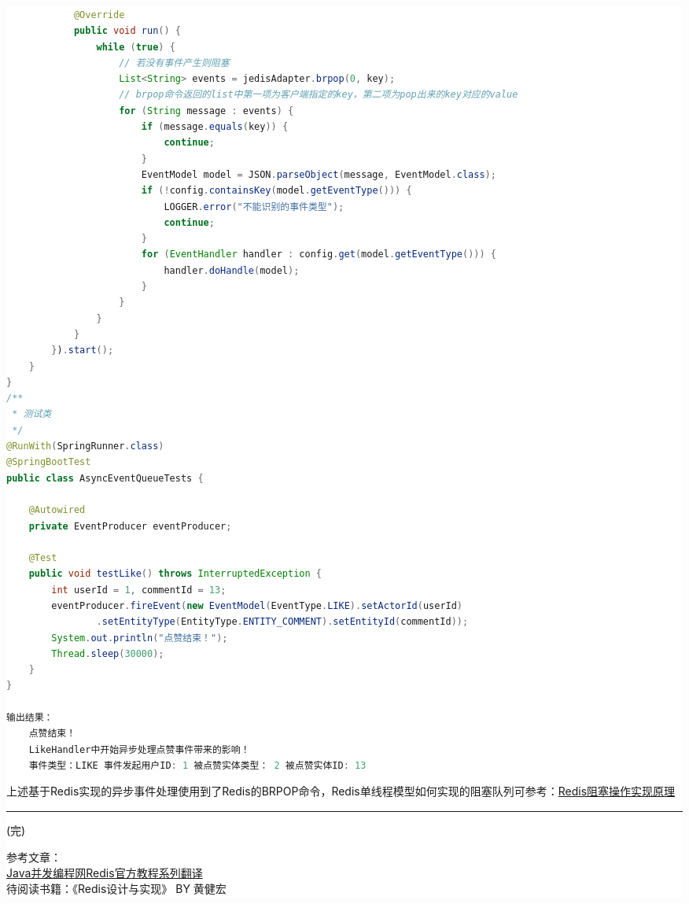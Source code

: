 ```java
            @Override
            public void run() {
                while (true) {
                    // 若没有事件产生则阻塞
                    List<String> events = jedisAdapter.brpop(0, key);
                    // brpop命令返回的list中第一项为客户端指定的key，第二项为pop出来的key对应的value
                    for (String message : events) {
                        if (message.equals(key)) {
                            continue;
                        }
                        EventModel model = JSON.parseObject(message, EventModel.class);
                        if (!config.containsKey(model.getEventType())) {
                            LOGGER.error("不能识别的事件类型");
                            continue;
                        }
                        for (EventHandler handler : config.get(model.getEventType())) {
                            handler.doHandle(model);
                        }
                    }
                }
            }
        }).start();
    }
}
/**
 * 测试类
 */
@RunWith(SpringRunner.class)
@SpringBootTest
public class AsyncEventQueueTests {

    @Autowired
    private EventProducer eventProducer;

    @Test
    public void testLike() throws InterruptedException {
        int userId = 1, commentId = 13;
        eventProducer.fireEvent(new EventModel(EventType.LIKE).setActorId(userId)
                .setEntityType(EntityType.ENTITY_COMMENT).setEntityId(commentId));
        System.out.println("点赞结束！");
        Thread.sleep(30000);
    }
}

输出结果：  
    点赞结束！
    LikeHandler中开始异步处理点赞事件带来的影响！
    事件类型：LIKE 事件发起用户ID: 1 被点赞实体类型： 2 被点赞实体ID: 13
``` 
上述基于Redis实现的异步事件处理使用到了Redis的BRPOP命令，Redis单线程模型如何实现的阻塞队列可参考：[Redis阻塞操作实现原理](https://www.jianshu.com/p/xsMzfn)    

_ _ _ 
(完)

参考文章：  
[Java并发编程网Redis官方教程系列翻译](http://ifeve.com/red-faq/)  
待阅读书籍：《Redis设计与实现》 BY 黄健宏